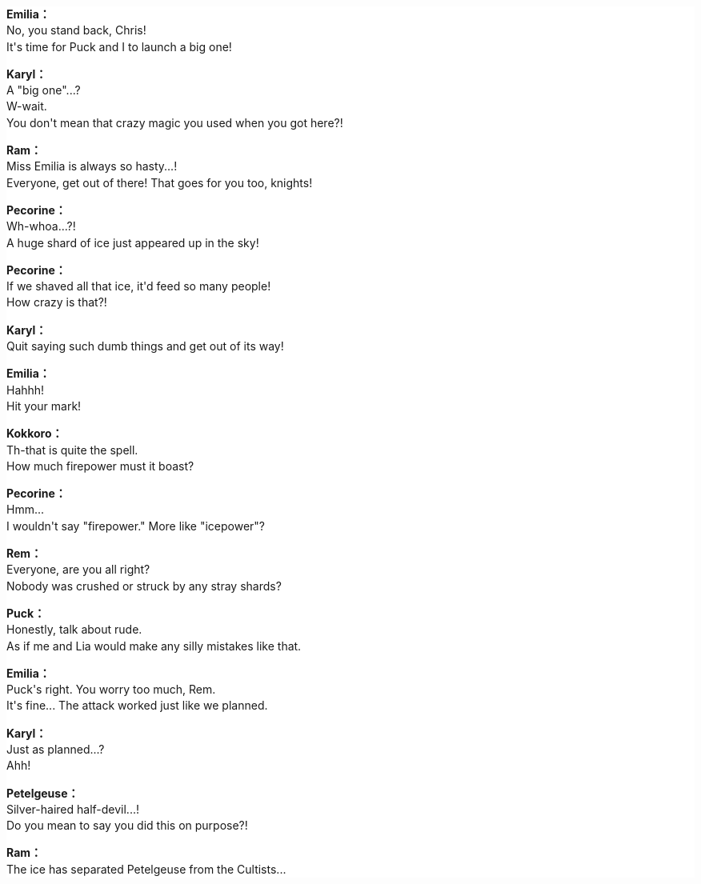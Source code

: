 **Emilia：**  
No, you stand back, Chris!  
It's time for Puck and I to launch a big one!  
  
**Karyl：**  
A \"big one\"...?  
 W-wait.  
You don't mean that crazy magic you used when you got here?!  
  
**Ram：**  
Miss Emilia is always so hasty...!  
Everyone, get out of there! That goes for you too, knights!  
  
**Pecorine：**  
Wh-whoa...?!  
A huge shard of ice just appeared up in the sky!  
  
**Pecorine：**  
If we shaved all that ice, it'd feed so many people!  
How crazy is that?!  
  
**Karyl：**  
Quit saying such dumb things and get out of its way!  
  
**Emilia：**  
Hahhh!  
 Hit your mark!  
  
**Kokkoro：**  
Th-that is quite the spell.  
How much firepower must it boast?  
  
**Pecorine：**  
Hmm...  
I wouldn't say \"firepower.\" More like "icepower"?  
  
**Rem：**  
Everyone, are you all right?  
Nobody was crushed or struck by any stray shards?  
  
**Puck：**  
Honestly, talk about rude.  
As if me and Lia would make any silly mistakes like that.  
  
**Emilia：**  
Puck's right. You worry too much, Rem.  
It's fine... The attack worked just like we planned.  
  
**Karyl：**  
Just as planned...?  
 Ahh!  
  
**Petelgeuse：**  
Silver-haired half-devil...!  
Do you mean to say you did this on purpose?!  
  
**Ram：**  
The ice has separated Petelgeuse from the Cultists...  
  